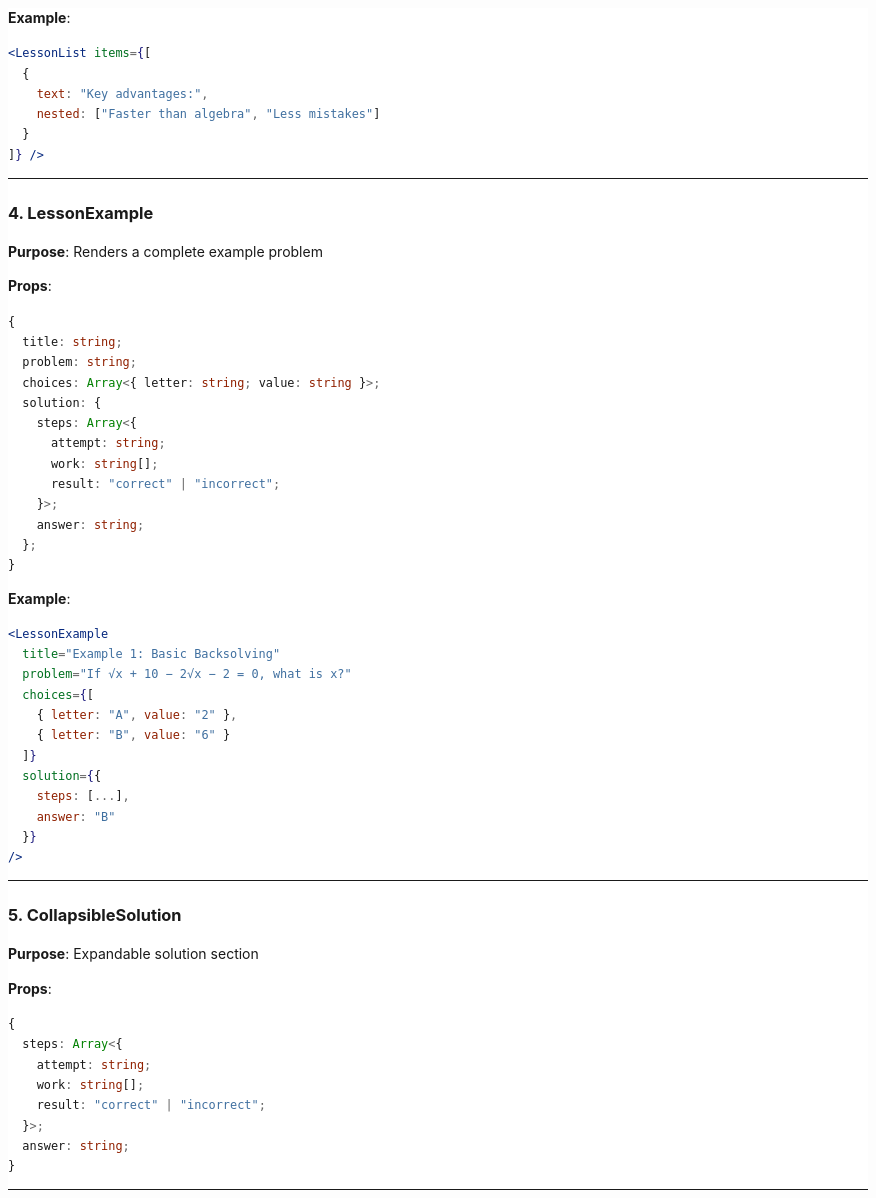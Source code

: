 **Example**:
```jsx
<LessonList items={[
  {
    text: "Key advantages:",
    nested: ["Faster than algebra", "Less mistakes"]
  }
]} />
```

---

### 4. LessonExample
**Purpose**: Renders a complete example problem

**Props**:
```typescript
{
  title: string;
  problem: string;
  choices: Array<{ letter: string; value: string }>;
  solution: {
    steps: Array<{
      attempt: string;
      work: string[];
      result: "correct" | "incorrect";
    }>;
    answer: string;
  };
}
```

**Example**:
```jsx
<LessonExample
  title="Example 1: Basic Backsolving"
  problem="If √x + 10 − 2√x − 2 = 0, what is x?"
  choices={[
    { letter: "A", value: "2" },
    { letter: "B", value: "6" }
  ]}
  solution={{
    steps: [...],
    answer: "B"
  }}
/>
```

---

### 5. CollapsibleSolution
**Purpose**: Expandable solution section

**Props**:
```typescript
{
  steps: Array<{
    attempt: string;
    work: string[];
    result: "correct" | "incorrect";
  }>;
  answer: string;
}
```

---